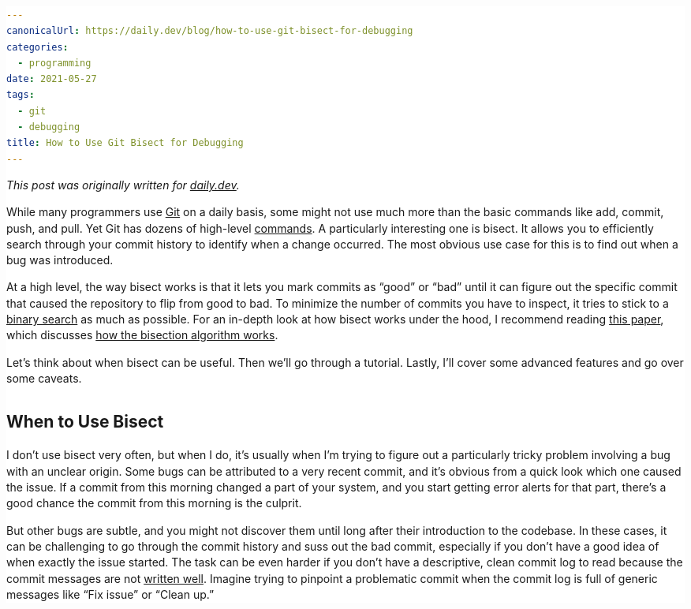 ```yaml
---
canonicalUrl: https://daily.dev/blog/how-to-use-git-bisect-for-debugging
categories:
  - programming
date: 2021-05-27
tags:
  - git
  - debugging
title: How to Use Git Bisect for Debugging
---
```


*This post was originally written for
[daily.dev](https://daily.dev/blog/how-to-use-git-bisect-for-debugging).*

While many programmers use [Git](https://git-scm.com/) on a daily basis, some
might not use much more than the basic commands like add, commit, push, and
pull. Yet Git has dozens of high-level
[commands](https://git-scm.com/docs/git#_git_commands). A particularly
interesting one is bisect. It allows you to efficiently search through your
commit history to identify when a change occurred. The most obvious use case for
this is to find out when a bug was introduced.

At a high level, the way bisect works is that it lets you mark commits as “good”
or “bad” until it can figure out the specific commit that caused the repository
to flip from good to bad. To minimize the number of commits you have to inspect,
it tries to stick to a [binary
search](https://en.wikipedia.org/wiki/Binary_search_algorithm) as much as
possible. For an in-depth look at how bisect works under the hood, I recommend
reading [this paper](https://git-scm.com/docs/git-bisect-lk2009), which
discusses [how the bisection algorithm
works](https://git-scm.com/docs/git-bisect-lk2009#_git_bisect_details).

Let’s think about when bisect can be useful. Then we’ll go through a tutorial.
Lastly, I’ll cover some advanced features and go over some caveats.

## When to Use Bisect

I don’t use bisect very often, but when I do, it’s usually when I’m trying to
figure out a particularly tricky problem involving a bug with an unclear origin.
Some bugs can be attributed to a very recent commit, and it’s obvious from a
quick look which one caused the issue. If a commit from this morning changed a
part of your system, and you start getting error alerts for that part, there’s a
good chance the commit from this morning is the culprit.

But other bugs are subtle, and you might not discover them until long after
their introduction to the codebase. In these cases, it can be challenging to go
through the commit history and suss out the bad commit, especially if you don’t
have a good idea of when exactly the issue started. The task can be even harder
if you don’t have a descriptive, clean commit log to read because the commit
messages are not [written well](https://chris.beams.io/posts/git-commit/).
Imagine trying to pinpoint a problematic commit when the commit log is full of
generic messages like “Fix issue” or “Clean up.”
